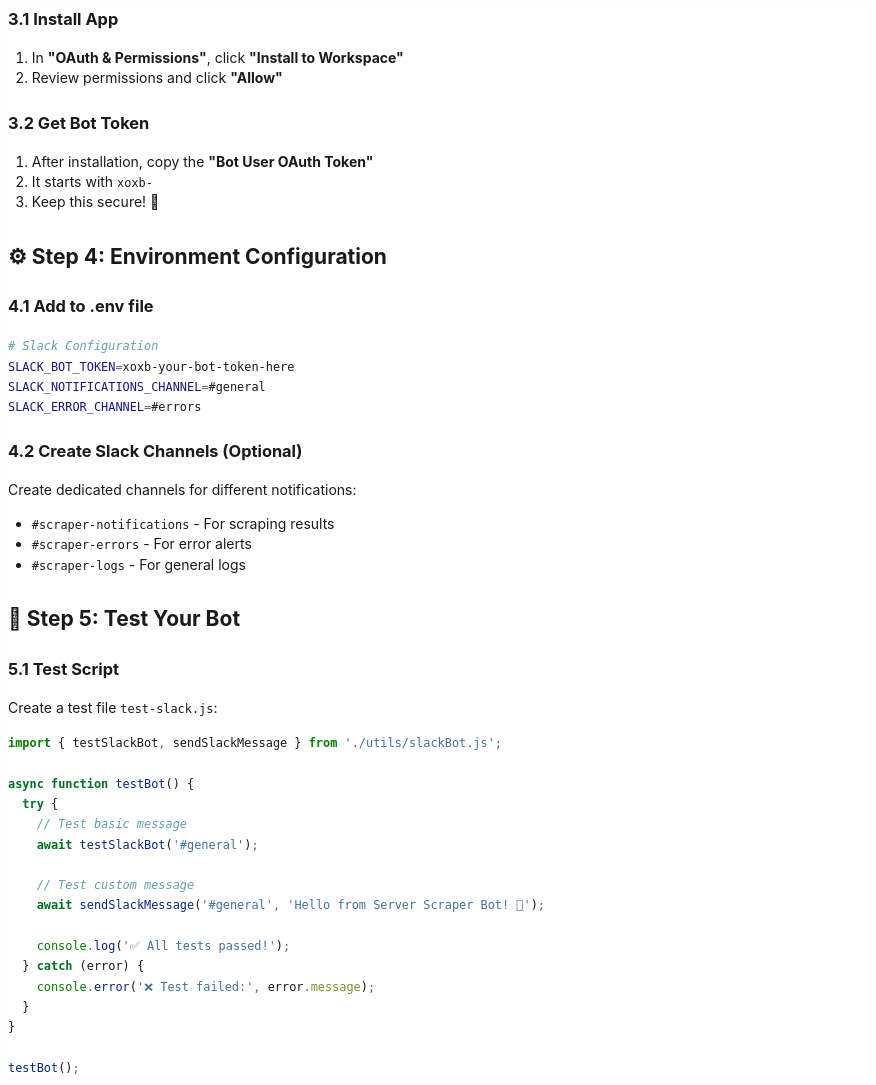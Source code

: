 ### 3.1 Install App
1. In **"OAuth & Permissions"**, click **"Install to Workspace"**
2. Review permissions and click **"Allow"**

### 3.2 Get Bot Token
1. After installation, copy the **"Bot User OAuth Token"**
2. It starts with `xoxb-`
3. Keep this secure! 🔐

## ⚙️ Step 4: Environment Configuration

### 4.1 Add to .env file
```bash
# Slack Configuration
SLACK_BOT_TOKEN=xoxb-your-bot-token-here
SLACK_NOTIFICATIONS_CHANNEL=#general
SLACK_ERROR_CHANNEL=#errors
```

### 4.2 Create Slack Channels (Optional)
Create dedicated channels for different notifications:
- `#scraper-notifications` - For scraping results
- `#scraper-errors` - For error alerts
- `#scraper-logs` - For general logs

## 🧪 Step 5: Test Your Bot

### 5.1 Test Script
Create a test file `test-slack.js`:

```javascript
import { testSlackBot, sendSlackMessage } from './utils/slackBot.js';

async function testBot() {
  try {
    // Test basic message
    await testSlackBot('#general');
    
    // Test custom message
    await sendSlackMessage('#general', 'Hello from Server Scraper Bot! 🤖');
    
    console.log('✅ All tests passed!');
  } catch (error) {
    console.error('❌ Test failed:', error.message);
  }
}

testBot();
```
